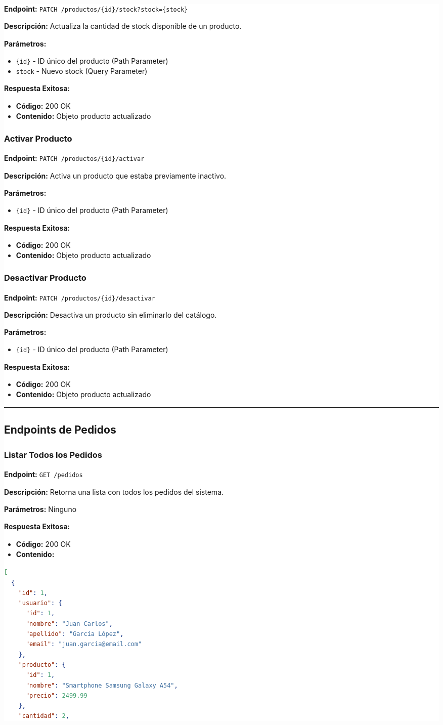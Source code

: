 **Endpoint:** `PATCH /productos/{id}/stock?stock={stock}`

**Descripción:** Actualiza la cantidad de stock disponible de un producto.

**Parámetros:**
- `{id}` - ID único del producto (Path Parameter)
- `stock` - Nuevo stock (Query Parameter)

**Respuesta Exitosa:**
- **Código:** 200 OK
- **Contenido:** Objeto producto actualizado

### Activar Producto

**Endpoint:** `PATCH /productos/{id}/activar`

**Descripción:** Activa un producto que estaba previamente inactivo.

**Parámetros:**
- `{id}` - ID único del producto (Path Parameter)

**Respuesta Exitosa:**
- **Código:** 200 OK
- **Contenido:** Objeto producto actualizado

### Desactivar Producto

**Endpoint:** `PATCH /productos/{id}/desactivar`

**Descripción:** Desactiva un producto sin eliminarlo del catálogo.

**Parámetros:**
- `{id}` - ID único del producto (Path Parameter)

**Respuesta Exitosa:**
- **Código:** 200 OK
- **Contenido:** Objeto producto actualizado

---

## Endpoints de Pedidos

### Listar Todos los Pedidos

**Endpoint:** `GET /pedidos`

**Descripción:** Retorna una lista con todos los pedidos del sistema.

**Parámetros:** Ninguno

**Respuesta Exitosa:**
- **Código:** 200 OK
- **Contenido:**
```json
[
  {
    "id": 1,
    "usuario": {
      "id": 1,
      "nombre": "Juan Carlos",
      "apellido": "García López",
      "email": "juan.garcia@email.com"
    },
    "producto": {
      "id": 1,
      "nombre": "Smartphone Samsung Galaxy A54",
      "precio": 2499.99
    },
    "cantidad": 2,
```